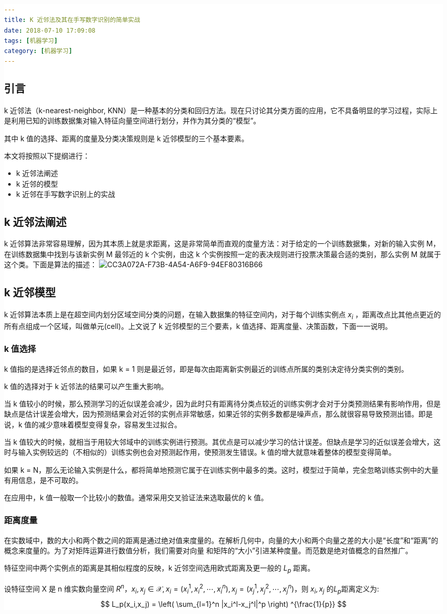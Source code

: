 ```yaml
---
title: K 近邻法及其在手写数字识别的简单实战
date: 2018-07-10 17:09:08
tags: [机器学习]
category: [机器学习]
---
```


## 引言 
k 近邻法（k-nearest-neighbor, KNN）是一种基本的分类和回归方法。现在只讨论其分类方面的应用，它不具备明显的学习过程，实际上是利用已知的训练数据集对输入特征向量空间进行划分，并作为其分类的“模型”。


其中 k 值的选择、距离的度量及分类决策规则是 k 近邻模型的三个基本要素。

本文将按照以下提纲进行：
- k 近邻法阐述
- k 近邻的模型
- k 近邻在手写数字识别上的实战

## k 近邻法阐述
k 近邻算法非常容易理解，因为其本质上就是求距离，这是非常简单而直观的度量方法：对于给定的一个训练数据集，对新的输入实例 M，在训练数据集中找到与该新实例 M 最邻近的 k 个实例，由这 k 个实例按照一定的表决规则进行投票决策最合适的类别，那么实例 M 就属于这个类。下面是算法的描述：
![CC3A072A-F73B-4A54-A6F9-94EF80316B66](https://suool-bolg.b0.upaiyun.com/2018/07/10/CC3A072A-F73B-4A54-A6F9-94EF80316B66.png)

## k 近邻模型
k 近邻算法本质上是在超空间内划分区域空间分类的问题，在输入数据集的特征空间内，对于每个训练实例点 $x_i$ ，距离改点比其他点更近的所有点组成一个区域，叫做单元(cell)。上文说了 k 近邻模型的三个要素，k 值选择、距离度量、决策函数，下面一一说明。

### k 值选择
k 值指的是选择近邻点的数目，如果 k = 1 则是最近邻，即是每次由距离新实例最近的训练点所属的类别决定待分类实例的类别。

k 值的选择对于 k 近邻法的结果可以产生重大影响。

当 k 值较小的时候，那么预测学习的近似误差会减少，因为此时只有距离待分类点较近的训练实例才会对于分类预测结果有影响作用，但是缺点是估计误差会增大，因为预测结果会对近邻的实例点非常敏感，如果近邻的实例多数都是噪声点，那么就很容易导致预测出错。即是说，k 值的减少意味着模型变得复杂，容易发生过拟合。

当 k 值较大的时候，就相当于用较大邻域中的训练实例进行预测。其优点是可以减少学习的估计误差。但缺点是学习的近似误差会增大，这时与输入实例较远的（不相似的）训练实例也会对预测起作用，使预测发生错误。k 值的增大就意味着整体的模型变得简单。

如果 k = N，那么无论输入实例是什么，都将简单地预测它属于在训练实例中最多的类。这时，模型过于简单，完全忽略训练实例中的大量有用信息，是不可取的。

在应用中，k 值一般取一个比较小的数值。通常采用交叉验证法来选取最优的 k 值。

### 距离度量
在实数域中，数的大小和两个数之间的距离是通过绝对值来度量的。在解析几何中，向量的大小和两个向量之差的大小是“长度”和“距离”的概念来度量的。为了对矩阵运算进行数值分析，我们需要对向量 和矩阵的“大小”引进某种度量。而范数是绝对值概念的自然推广。

特征空间中两个实例点的距离是其相似程度的反映，k 近邻空间选用欧式距离及更一般的 $L_p$ 距离。

设特征空间 X 是 n 维实数向量空间 $R^n$，$x_i,x_j \in \mathcal{X}, x_i = (x_i^1,x_i^2,\cdots,x_i^n), x_j = (x_j^1,x_j^2,\cdots,x_j^n)$，则 $x_i, x_j$ 的$L_p$距离定义为:
$$
L_p(x_i,x_j) =  
\left(
\sum_{l=1}^n |x_i^l-x_j^l|^p
\right) ^{\frac{1}{p}}
$$
